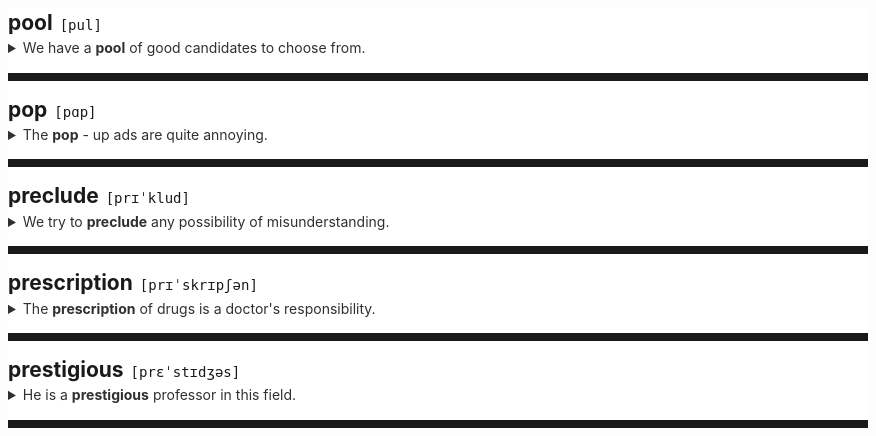 
<div style="display: flex;align-items: baseline;">
    <h2 style="margin-bottom: 0;margin-top: 0">pool</h2>
    <p style="padding:0 .5em; margin: 0;font-family: monospace;">[pul]</p>
    <p class="interpretation_4246" style="display:none ;padding:0 .5em; margin: 0; white-space: nowrap;overflow: hidden;text-overflow: ellipsis;">n. 水塘；水池；美式撞球；备用物资
v. 合伙经营；共用；汇集</p>
</div>
<details class="details_4246"><summary style="color: #303030;">We have a <strong>pool</strong> of good candidates to choose from.</summary></details>
<hr style="padding-bottom: 0.5em;" />


<div style="display: flex;align-items: baseline;">
    <h2 style="margin-bottom: 0;margin-top: 0">pop</h2>
    <p style="padding:0 .5em; margin: 0;font-family: monospace;">[pɑp]</p>
    <p class="interpretation_4246" style="display:none ;padding:0 .5em; margin: 0; white-space: nowrap;overflow: hidden;text-overflow: ellipsis;">n. 砰的一声；流行音乐；汽水
v. 发出砰的一声；突然地行动
adj. 流行的；通俗的
adv. 砰地</p>
</div>
<details class="details_4246"><summary style="color: #303030;">The <strong>pop</strong> - up ads are quite annoying.</summary></details>
<hr style="padding-bottom: 0.5em;" />


<div style="display: flex;align-items: baseline;">
    <h2 style="margin-bottom: 0;margin-top: 0">preclude</h2>
    <p style="padding:0 .5em; margin: 0;font-family: monospace;">[prɪˈklud]</p>
    <p class="interpretation_4246" style="display:none ;padding:0 .5em; margin: 0; white-space: nowrap;overflow: hidden;text-overflow: ellipsis;">v. 阻止；排除</p>
</div>
<details class="details_4246"><summary style="color: #303030;">We try to <strong>preclude</strong> any possibility of misunderstanding.</summary></details>
<hr style="padding-bottom: 0.5em;" />


<div style="display: flex;align-items: baseline;">
    <h2 style="margin-bottom: 0;margin-top: 0">prescription</h2>
    <p style="padding:0 .5em; margin: 0;font-family: monospace;">[prɪˈskrɪpʃən]</p>
    <p class="interpretation_4246" style="display:none ;padding:0 .5em; margin: 0; white-space: nowrap;overflow: hidden;text-overflow: ellipsis;">n. 处方；药方</p>
</div>
<details class="details_4246"><summary style="color: #303030;">The <strong>prescription</strong> of drugs is a doctor's responsibility.</summary></details>
<hr style="padding-bottom: 0.5em;" />


<div style="display: flex;align-items: baseline;">
    <h2 style="margin-bottom: 0;margin-top: 0">prestigious</h2>
    <p style="padding:0 .5em; margin: 0;font-family: monospace;">[prɛˈstɪdʒəs]</p>
    <p class="interpretation_4246" style="display:none ;padding:0 .5em; margin: 0; white-space: nowrap;overflow: hidden;text-overflow: ellipsis;">adj. 享有声望的；声望很高的</p>
</div>
<details class="details_4246"><summary style="color: #303030;">He is a <strong>prestigious</strong> professor in this field.</summary></details>
<hr style="padding-bottom: 0.5em;" />
